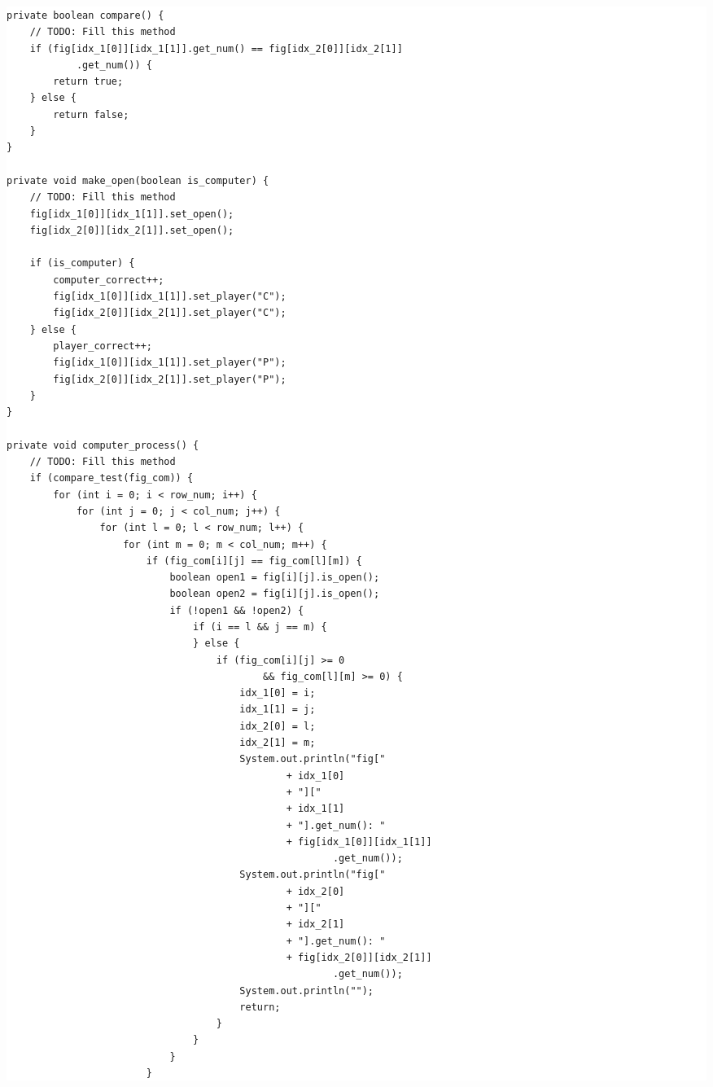 	private boolean compare() {
		// TODO: Fill this method
		if (fig[idx_1[0]][idx_1[1]].get_num() == fig[idx_2[0]][idx_2[1]]
				.get_num()) {
			return true;
		} else {
			return false;
		}
	}

	private void make_open(boolean is_computer) {
		// TODO: Fill this method
		fig[idx_1[0]][idx_1[1]].set_open();
		fig[idx_2[0]][idx_2[1]].set_open();

		if (is_computer) {
			computer_correct++;
			fig[idx_1[0]][idx_1[1]].set_player("C");
			fig[idx_2[0]][idx_2[1]].set_player("C");
		} else {
			player_correct++;
			fig[idx_1[0]][idx_1[1]].set_player("P");
			fig[idx_2[0]][idx_2[1]].set_player("P");
		}
	}

	private void computer_process() {
		// TODO: Fill this method
		if (compare_test(fig_com)) {
			for (int i = 0; i < row_num; i++) {
				for (int j = 0; j < col_num; j++) {
					for (int l = 0; l < row_num; l++) {
						for (int m = 0; m < col_num; m++) {
							if (fig_com[i][j] == fig_com[l][m]) {
								boolean open1 = fig[i][j].is_open();
								boolean open2 = fig[i][j].is_open();
								if (!open1 && !open2) {
									if (i == l && j == m) {
									} else {
										if (fig_com[i][j] >= 0
												&& fig_com[l][m] >= 0) {
											idx_1[0] = i;
											idx_1[1] = j;
											idx_2[0] = l;
											idx_2[1] = m;
											System.out.println("fig["
													+ idx_1[0]
													+ "]["
													+ idx_1[1]
													+ "].get_num(): "
													+ fig[idx_1[0]][idx_1[1]]
															.get_num());
											System.out.println("fig["
													+ idx_2[0]
													+ "]["
													+ idx_2[1]
													+ "].get_num(): "
													+ fig[idx_2[0]][idx_2[1]]
															.get_num());
											System.out.println("");
											return;
										}
									}
								}
							}